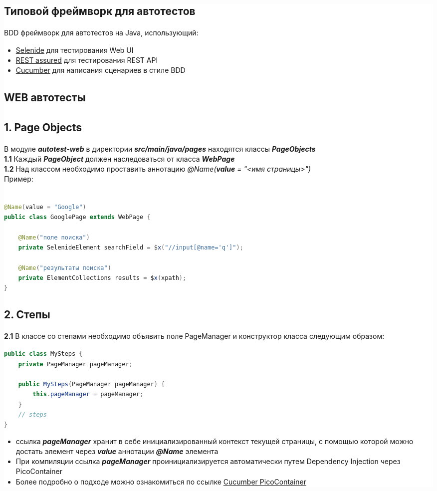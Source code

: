 ## Типовой фреймворк для автотестов

BDD фреймворк для автотестов на Java, использующий:

- [Selenide](https://ru.selenide.org) для тестирования Web UI
- [REST assured](https://rest-assured.io) для тестирования REST API
- [Cucumber](https://cucumber.io) для написания сценариев в стиле BDD

##  WEB автотесты

## 1. Page Objects

В модуле ***autotest-web*** в директории ***src/main/java/pages*** находятся классы ***PageObjects***<br/>
**1.1** Каждый ***PageObject*** должен наследоваться от класса ***WebPage***<br/>
**1.2** Над классом необходимо проставить аннотацию *@Name(**value** = "<имя страницы>")*<br/>
Пример:<br/>

```java

@Name(value = "Google")
public class GooglePage extends WebPage {

    @Name("поле поиска")
    private SelenideElement searchField = $x("//input[@name='q']");

    @Name("результаты поиска")
    private ElementCollections results = $x(xpath);
}
```

## 2. Степы

**2.1** В классе со степами необходимо объявить поле PageManager и конструктор класса следующим образом:<br/>

```java
public class MySteps {
    private PageManager pageManager;

    public MySteps(PageManager pageManager) {
        this.pageManager = pageManager;
    }
    // steps
}
```

* ссылка ***pageManager*** хранит в себе инициализированный контекст текущей страницы, с помощью которой можно достать
  элемент через ***value*** аннотации  ***@Name*** элемента <br/>
* При компиляции ссылка ***pageManager*** проинициализируется автоматически путем Dependency Injection через
  PicoContainer <br/>
* Более подробно о подходе можно ознакомиться по
  ссылке [Cucumber PicoContainer](https://cucumber.io/docs/cucumber/state/) <br/>
